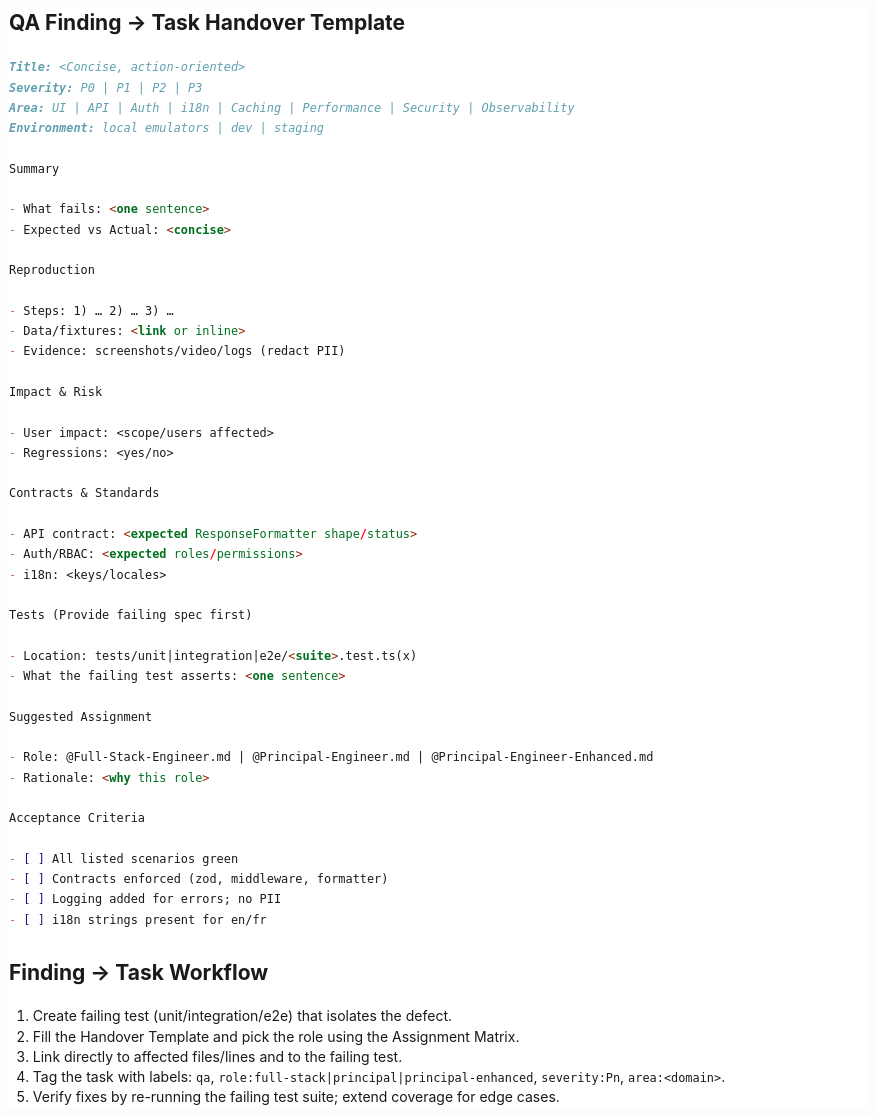 ## QA Finding → Task Handover Template

```md
Title: <Concise, action-oriented>
Severity: P0 | P1 | P2 | P3
Area: UI | API | Auth | i18n | Caching | Performance | Security | Observability
Environment: local emulators | dev | staging

Summary

- What fails: <one sentence>
- Expected vs Actual: <concise>

Reproduction

- Steps: 1) … 2) … 3) …
- Data/fixtures: <link or inline>
- Evidence: screenshots/video/logs (redact PII)

Impact & Risk

- User impact: <scope/users affected>
- Regressions: <yes/no>

Contracts & Standards

- API contract: <expected ResponseFormatter shape/status>
- Auth/RBAC: <expected roles/permissions>
- i18n: <keys/locales>

Tests (Provide failing spec first)

- Location: tests/unit|integration|e2e/<suite>.test.ts(x)
- What the failing test asserts: <one sentence>

Suggested Assignment

- Role: @Full-Stack-Engineer.md | @Principal-Engineer.md | @Principal-Engineer-Enhanced.md
- Rationale: <why this role>

Acceptance Criteria

- [ ] All listed scenarios green
- [ ] Contracts enforced (zod, middleware, formatter)
- [ ] Logging added for errors; no PII
- [ ] i18n strings present for en/fr
```

## Finding → Task Workflow

1. Create failing test (unit/integration/e2e) that isolates the defect.
2. Fill the Handover Template and pick the role using the Assignment Matrix.
3. Link directly to affected files/lines and to the failing test.
4. Tag the task with labels: `qa`, `role:full-stack|principal|principal-enhanced`, `severity:Pn`, `area:<domain>`.
5. Verify fixes by re-running the failing test suite; extend coverage for edge cases.

